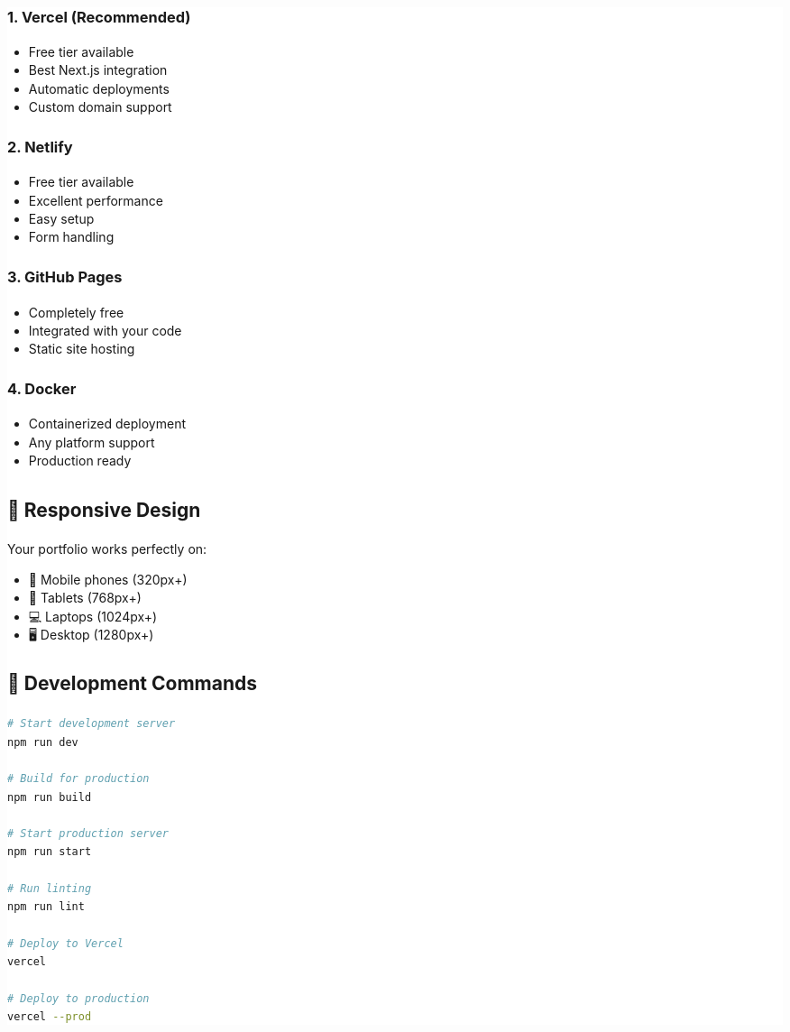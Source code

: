 ### **1. Vercel (Recommended)**
- Free tier available
- Best Next.js integration
- Automatic deployments
- Custom domain support

### **2. Netlify**
- Free tier available
- Excellent performance
- Easy setup
- Form handling

### **3. GitHub Pages**
- Completely free
- Integrated with your code
- Static site hosting

### **4. Docker**
- Containerized deployment
- Any platform support
- Production ready

## 📱 Responsive Design

Your portfolio works perfectly on:
- 📱 Mobile phones (320px+)
- 📱 Tablets (768px+)
- 💻 Laptops (1024px+)
- 🖥️ Desktop (1280px+)

## 🔧 Development Commands

```bash
# Start development server
npm run dev

# Build for production
npm run build

# Start production server
npm run start

# Run linting
npm run lint

# Deploy to Vercel
vercel

# Deploy to production
vercel --prod
```
